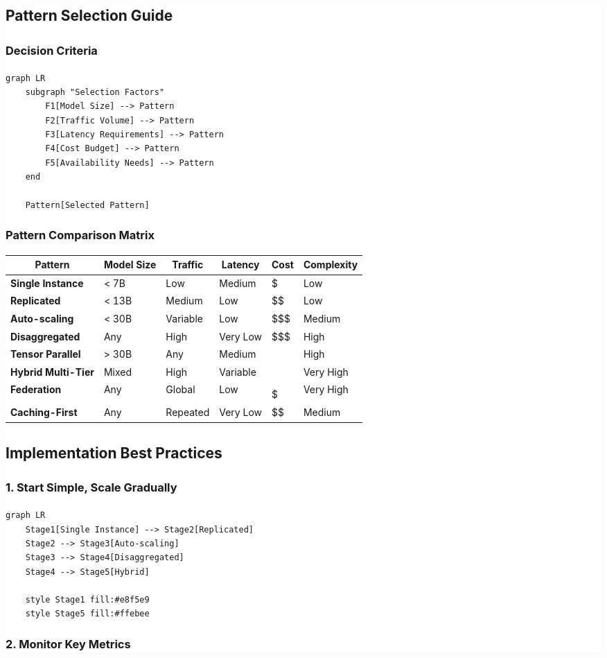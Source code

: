 ## Pattern Selection Guide

### Decision Criteria

```mermaid
graph LR
    subgraph "Selection Factors"
        F1[Model Size] --> Pattern
        F2[Traffic Volume] --> Pattern
        F3[Latency Requirements] --> Pattern
        F4[Cost Budget] --> Pattern
        F5[Availability Needs] --> Pattern
    end
    
    Pattern[Selected Pattern]
```

### Pattern Comparison Matrix

| Pattern | Model Size | Traffic | Latency | Cost | Complexity |
|---------|------------|---------|---------|------|------------|
| **Single Instance** | < 7B | Low | Medium | $ | Low |
| **Replicated** | < 13B | Medium | Low | $$ | Low |
| **Auto-scaling** | < 30B | Variable | Low | $$$ | Medium |
| **Disaggregated** | Any | High | Very Low | $$$ | High |
| **Tensor Parallel** | > 30B | Any | Medium | $$$$ | High |
| **Hybrid Multi-Tier** | Mixed | High | Variable | $$$$ | Very High |
| **Federation** | Any | Global | Low | $$$$$ | Very High |
| **Caching-First** | Any | Repeated | Very Low | $$ | Medium |

## Implementation Best Practices

### 1. Start Simple, Scale Gradually

```mermaid
graph LR
    Stage1[Single Instance] --> Stage2[Replicated]
    Stage2 --> Stage3[Auto-scaling]
    Stage3 --> Stage4[Disaggregated]
    Stage4 --> Stage5[Hybrid]
    
    style Stage1 fill:#e8f5e9
    style Stage5 fill:#ffebee
```

### 2. Monitor Key Metrics
